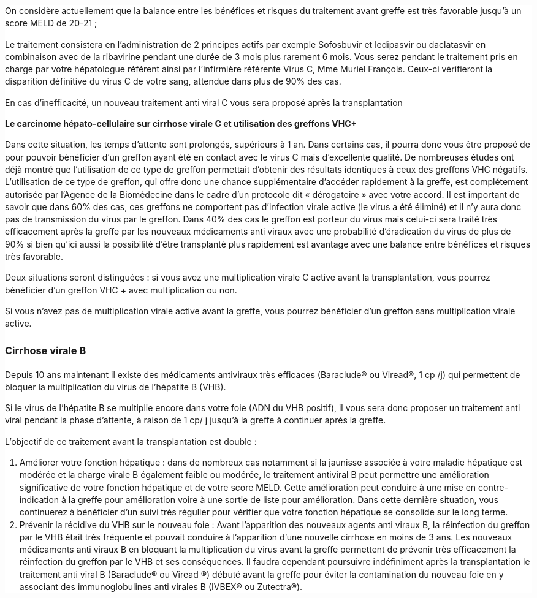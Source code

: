 On considère actuellement que la balance entre les bénéfices et risques du traitement avant greffe est très favorable jusqu’à un score MELD de 20-21 ;

Le traitement consistera en  l’administration de 2 principes actifs par exemple Sofosbuvir et ledipasvir ou daclatasvir en combinaison avec de la ribavirine pendant une durée de 3 mois plus rarement 6 mois. Vous serez pendant le traitement pris en charge par votre hépatologue référent ainsi par l’infirmière référente Virus C, Mme Muriel François. Ceux-ci vérifieront la disparition définitive du virus C de votre sang, attendue dans plus de 90% des cas.

En cas d’inefficacité, un nouveau traitement anti viral C vous sera proposé après la transplantation

**Le carcinome hépato-cellulaire sur cirrhose virale C et utilisation des greffons VHC+**

Dans cette situation, les temps d’attente sont prolongés, supérieurs à 1 an. Dans certains cas, il pourra donc vous être proposé de pour pouvoir bénéficier d’un greffon ayant été en contact avec le virus C mais d’excellente qualité.  De nombreuses études ont déjà montré que l’utilisation de ce type de greffon permettait d’obtenir des résultats identiques à ceux des greffons VHC négatifs. L’utilisation de ce type de greffon, qui offre donc une chance supplémentaire d’accéder rapidement à la greffe, est complétement autorisée par l’Agence de la Biomédecine dans le cadre d’un protocole dit « dérogatoire » avec votre accord.  Il est important de savoir que dans 60% des cas, ces greffons ne comportent pas d’infection virale active (le virus a été éliminé) et il n’y aura donc pas de transmission du virus par le greffon. Dans 40% des cas le greffon est porteur du virus mais celui-ci sera traité très efficacement après la greffe par les nouveaux médicaments anti viraux avec une probabilité d’éradication du virus de plus de 90% si bien qu’ici aussi la possibilité d’être transplanté plus rapidement est avantage avec une balance entre bénéfices et risques très favorable.

Deux situations seront distinguées : si vous avez une multiplication virale C active avant la transplantation, vous pourrez bénéficier d’un greffon VHC + avec multiplication ou non.

Si vous n’avez pas de multiplication virale  active avant la greffe, vous pourrez bénéficier d’un greffon sans multiplication virale active.

### Cirrhose virale B

Depuis 10 ans maintenant il existe des médicaments antiviraux très efficaces (Baraclude® ou Viread®, 1 cp /j) qui permettent de bloquer la multiplication du virus de l’hépatite B (VHB).

Si le virus de l’hépatite B se multiplie encore dans votre foie (ADN du VHB positif),  il vous sera donc  proposer un traitement anti viral pendant la phase d’attente, à raison de 1 cp/ j jusqu’à la greffe à continuer après la greffe.

L’objectif de ce traitement  avant la transplantation est double :
1. Améliorer votre fonction hépatique : dans de nombreux cas notamment si la jaunisse associée à votre maladie hépatique est modérée et la charge virale B également faible ou modérée,  le traitement antiviral B peut permettre une amélioration significative de votre fonction hépatique et de votre score MELD. Cette amélioration peut conduire à une mise en contre-indication à la greffe pour amélioration voire à une sortie de liste pour amélioration. Dans cette dernière situation, vous continuerez à bénéficier d’un suivi très régulier pour vérifier que votre fonction hépatique se consolide sur le long terme.
2. Prévenir la récidive du VHB sur le nouveau foie :
    Avant l’apparition des nouveaux agents anti viraux B, la réinfection du greffon par le VHB était très fréquente et pouvait conduire à l’apparition d’une nouvelle cirrhose en moins de 3 ans. Les nouveaux médicaments anti viraux B en bloquant la multiplication du virus avant la greffe permettent de prévenir très efficacement la réinfection du greffon par le VHB et ses conséquences. Il faudra cependant poursuivre indéfiniment après la transplantation le traitement anti viral B (Baraclude® ou Viread ®) débuté avant la greffe pour éviter la contamination du nouveau foie en y associant des immunoglobulines anti virales B (IVBEX® ou Zutectra®).
    